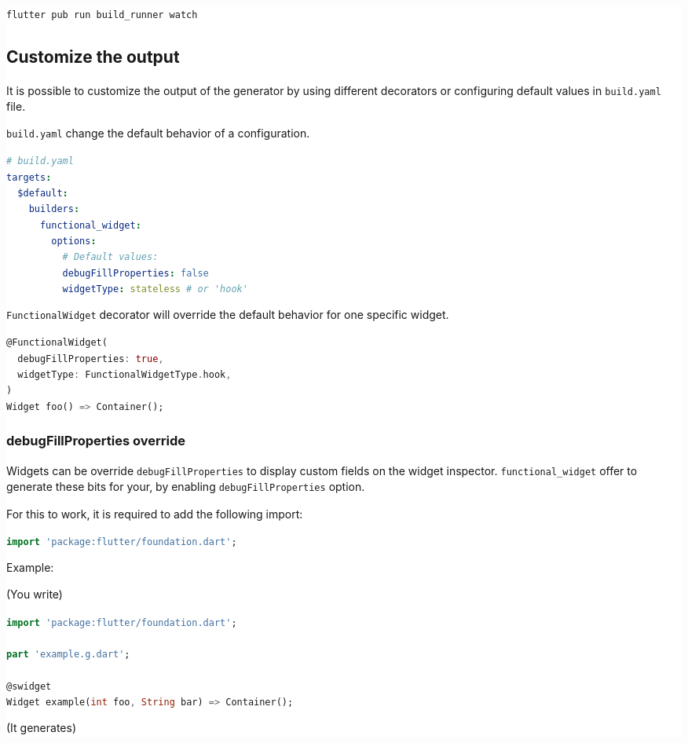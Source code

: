 ```sh
flutter pub run build_runner watch
```

## Customize the output

It is possible to customize the output of the generator by using different decorators or configuring default values in `build.yaml` file.

`build.yaml` change the default behavior of a configuration.

```yaml
# build.yaml
targets:
  $default:
    builders:
      functional_widget:
        options:
          # Default values:
          debugFillProperties: false
          widgetType: stateless # or 'hook'
```

`FunctionalWidget` decorator will override the default behavior for one specific widget.

```dart
@FunctionalWidget(
  debugFillProperties: true,
  widgetType: FunctionalWidgetType.hook,
)
Widget foo() => Container();
```

### debugFillProperties override

Widgets can be override `debugFillProperties` to display custom fields on the widget inspector. `functional_widget` offer to generate these bits for your, by enabling `debugFillProperties` option.

For this to work, it is required to add the following import:

```dart
import 'package:flutter/foundation.dart';
```

Example:

(You write)

```dart
import 'package:flutter/foundation.dart';

part 'example.g.dart';

@swidget
Widget example(int foo, String bar) => Container();
```

(It generates)
